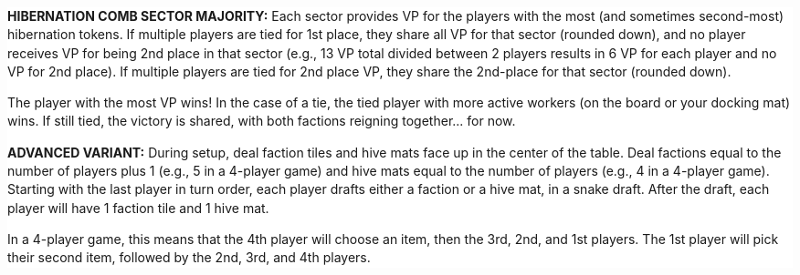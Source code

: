 **HIBERNATION COMB SECTOR MAJORITY:** Each sector provides VP for the players with the most (and sometimes second-most) hibernation tokens. If multiple players are tied for 1st place, they share all VP for that sector (rounded down), and no player receives VP for being 2nd place in that sector (e.g., 13 VP total divided between 2 players results in 6 VP for each player and no VP for 2nd place). If multiple players are tied for 2nd place VP, they share the 2nd-place for that sector (rounded down).

The player with the most VP wins! In the case of a tie, the tied player with more active workers (on the board or your docking mat) wins. If still tied, the victory is shared, with both factions reigning together... for now.

**ADVANCED VARIANT:** During setup, deal faction tiles and hive mats face up in the center of the table. Deal factions equal to the number of players plus 1 (e.g., 5 in a 4-player game) and hive mats equal to the number of players (e.g., 4 in a 4-player game). Starting with the last player in turn order, each player drafts either a faction or a hive mat, in a snake draft. After the draft, each player will have 1 faction tile and 1 hive mat.

In a 4-player game, this means that the 4th player will choose an item, then the 3rd, 2nd, and 1st players. The 1st player will pick their second item, followed by the 2nd, 3rd, and 4th players.
